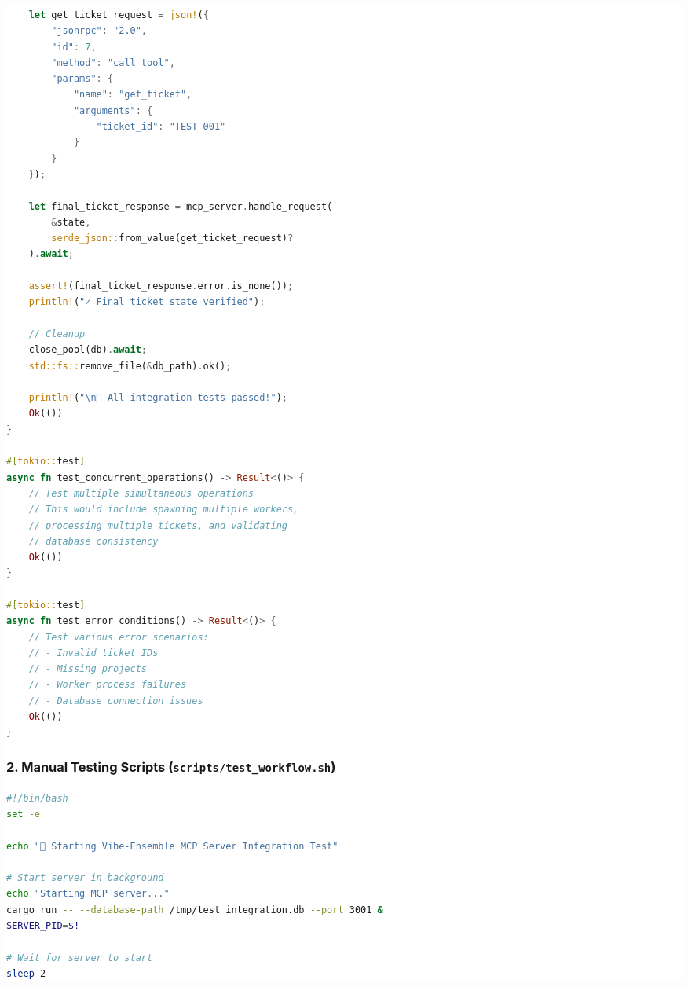 ```rust
    let get_ticket_request = json!({
        "jsonrpc": "2.0",
        "id": 7,
        "method": "call_tool",
        "params": {
            "name": "get_ticket",
            "arguments": {
                "ticket_id": "TEST-001"
            }
        }
    });

    let final_ticket_response = mcp_server.handle_request(
        &state,
        serde_json::from_value(get_ticket_request)?
    ).await;

    assert!(final_ticket_response.error.is_none());
    println!("✓ Final ticket state verified");

    // Cleanup
    close_pool(db).await;
    std::fs::remove_file(&db_path).ok();

    println!("\n🎉 All integration tests passed!");
    Ok(())
}

#[tokio::test]
async fn test_concurrent_operations() -> Result<()> {
    // Test multiple simultaneous operations
    // This would include spawning multiple workers,
    // processing multiple tickets, and validating
    // database consistency
    Ok(())
}

#[tokio::test]
async fn test_error_conditions() -> Result<()> {
    // Test various error scenarios:
    // - Invalid ticket IDs
    // - Missing projects
    // - Worker process failures
    // - Database connection issues
    Ok(())
}
```

### 2. Manual Testing Scripts (`scripts/test_workflow.sh`)

```bash
#!/bin/bash
set -e

echo "🚀 Starting Vibe-Ensemble MCP Server Integration Test"

# Start server in background
echo "Starting MCP server..."
cargo run -- --database-path /tmp/test_integration.db --port 3001 &
SERVER_PID=$!

# Wait for server to start
sleep 2
```